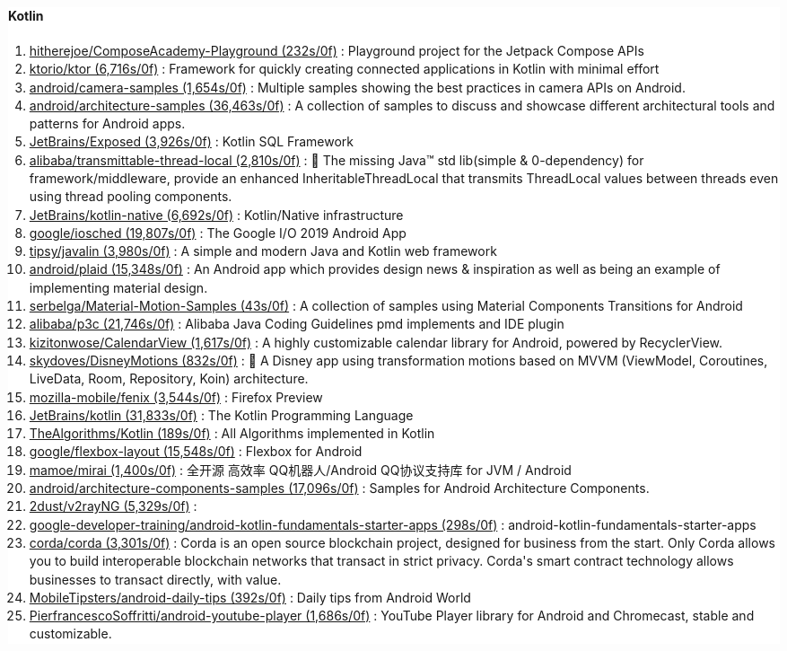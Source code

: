 #### Kotlin
1. [hitherejoe/ComposeAcademy-Playground (232s/0f)](https://github.com/hitherejoe/ComposeAcademy-Playground) : Playground project for the Jetpack Compose APIs
2. [ktorio/ktor (6,716s/0f)](https://github.com/ktorio/ktor) : Framework for quickly creating connected applications in Kotlin with minimal effort
3. [android/camera-samples (1,654s/0f)](https://github.com/android/camera-samples) : Multiple samples showing the best practices in camera APIs on Android.
4. [android/architecture-samples (36,463s/0f)](https://github.com/android/architecture-samples) : A collection of samples to discuss and showcase different architectural tools and patterns for Android apps.
5. [JetBrains/Exposed (3,926s/0f)](https://github.com/JetBrains/Exposed) : Kotlin SQL Framework
6. [alibaba/transmittable-thread-local (2,810s/0f)](https://github.com/alibaba/transmittable-thread-local) : 📌 The missing Java™ std lib(simple & 0-dependency) for framework/middleware, provide an enhanced InheritableThreadLocal that transmits ThreadLocal values between threads even using thread pooling components.
7. [JetBrains/kotlin-native (6,692s/0f)](https://github.com/JetBrains/kotlin-native) : Kotlin/Native infrastructure
8. [google/iosched (19,807s/0f)](https://github.com/google/iosched) : The Google I/O 2019 Android App
9. [tipsy/javalin (3,980s/0f)](https://github.com/tipsy/javalin) : A simple and modern Java and Kotlin web framework
10. [android/plaid (15,348s/0f)](https://github.com/android/plaid) : An Android app which provides design news & inspiration as well as being an example of implementing material design.
11. [serbelga/Material-Motion-Samples (43s/0f)](https://github.com/serbelga/Material-Motion-Samples) : A collection of samples using Material Components Transitions for Android
12. [alibaba/p3c (21,746s/0f)](https://github.com/alibaba/p3c) : Alibaba Java Coding Guidelines pmd implements and IDE plugin
13. [kizitonwose/CalendarView (1,617s/0f)](https://github.com/kizitonwose/CalendarView) : A highly customizable calendar library for Android, powered by RecyclerView.
14. [skydoves/DisneyMotions (832s/0f)](https://github.com/skydoves/DisneyMotions) : 🦁 A Disney app using transformation motions based on MVVM (ViewModel, Coroutines, LiveData, Room, Repository, Koin) architecture.
15. [mozilla-mobile/fenix (3,544s/0f)](https://github.com/mozilla-mobile/fenix) : Firefox Preview
16. [JetBrains/kotlin (31,833s/0f)](https://github.com/JetBrains/kotlin) : The Kotlin Programming Language
17. [TheAlgorithms/Kotlin (189s/0f)](https://github.com/TheAlgorithms/Kotlin) : All Algorithms implemented in Kotlin
18. [google/flexbox-layout (15,548s/0f)](https://github.com/google/flexbox-layout) : Flexbox for Android
19. [mamoe/mirai (1,400s/0f)](https://github.com/mamoe/mirai) : 全开源 高效率 QQ机器人/Android QQ协议支持库 for JVM / Android
20. [android/architecture-components-samples (17,096s/0f)](https://github.com/android/architecture-components-samples) : Samples for Android Architecture Components.
21. [2dust/v2rayNG (5,329s/0f)](https://github.com/2dust/v2rayNG) : 
22. [google-developer-training/android-kotlin-fundamentals-starter-apps (298s/0f)](https://github.com/google-developer-training/android-kotlin-fundamentals-starter-apps) : android-kotlin-fundamentals-starter-apps
23. [corda/corda (3,301s/0f)](https://github.com/corda/corda) : Corda is an open source blockchain project, designed for business from the start. Only Corda allows you to build interoperable blockchain networks that transact in strict privacy. Corda's smart contract technology allows businesses to transact directly, with value.
24. [MobileTipsters/android-daily-tips (392s/0f)](https://github.com/MobileTipsters/android-daily-tips) : Daily tips from Android World
25. [PierfrancescoSoffritti/android-youtube-player (1,686s/0f)](https://github.com/PierfrancescoSoffritti/android-youtube-player) : YouTube Player library for Android and Chromecast, stable and customizable.
